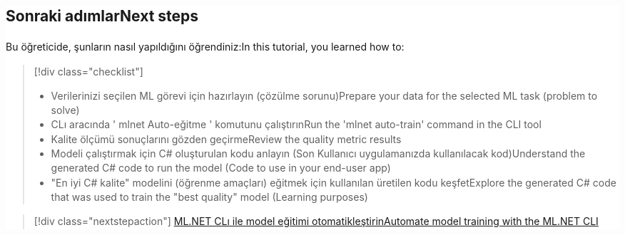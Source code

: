 ## <a name="next-steps"></a><span data-ttu-id="c8f63-247">Sonraki adımlar</span><span class="sxs-lookup"><span data-stu-id="c8f63-247">Next steps</span></span>

<span data-ttu-id="c8f63-248">Bu öğreticide, şunların nasıl yapıldığını öğrendiniz:</span><span class="sxs-lookup"><span data-stu-id="c8f63-248">In this tutorial, you learned how to:</span></span>
> [!div class="checklist"]
>
> - <span data-ttu-id="c8f63-249">Verilerinizi seçilen ML görevi için hazırlayın (çözülme sorunu)</span><span class="sxs-lookup"><span data-stu-id="c8f63-249">Prepare your data for the selected ML task (problem to solve)</span></span>
> - <span data-ttu-id="c8f63-250">CLı aracında ' mlnet Auto-eğitme ' komutunu çalıştırın</span><span class="sxs-lookup"><span data-stu-id="c8f63-250">Run the 'mlnet auto-train' command in the CLI tool</span></span>
> - <span data-ttu-id="c8f63-251">Kalite ölçümü sonuçlarını gözden geçirme</span><span class="sxs-lookup"><span data-stu-id="c8f63-251">Review the quality metric results</span></span>
> - <span data-ttu-id="c8f63-252">Modeli çalıştırmak için C# oluşturulan kodu anlayın (Son Kullanıcı uygulamanızda kullanılacak kod)</span><span class="sxs-lookup"><span data-stu-id="c8f63-252">Understand the generated C# code to run the model (Code to use in your end-user app)</span></span>
> - <span data-ttu-id="c8f63-253">"En iyi C# kalite" modelini (öğrenme amaçları) eğitmek için kullanılan üretilen kodu keşfet</span><span class="sxs-lookup"><span data-stu-id="c8f63-253">Explore the generated C# code that was used to train the "best quality" model (Learning purposes)</span></span>

> [!div class="nextstepaction"]
> [<span data-ttu-id="c8f63-254">ML.NET CLı ile model eğitimi otomatikleştirin</span><span class="sxs-lookup"><span data-stu-id="c8f63-254">Automate model training with the ML.NET CLI</span></span>](../automate-training-with-cli.md)
